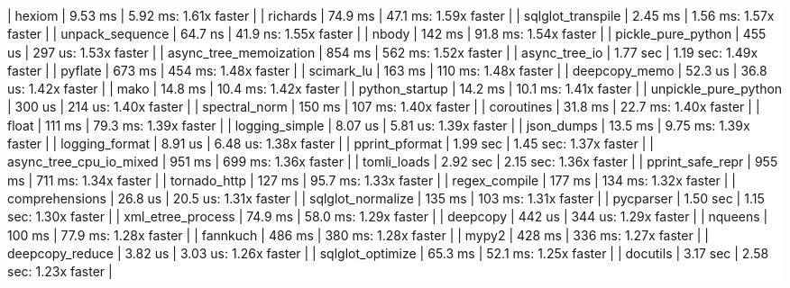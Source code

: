 | hexiom                   | 9.53 ms                                                | 5.92 ms: 1.61x faster                                           |
| richards                 | 74.9 ms                                                | 47.1 ms: 1.59x faster                                           |
| sqlglot_transpile        | 2.45 ms                                                | 1.56 ms: 1.57x faster                                           |
| unpack_sequence          | 64.7 ns                                                | 41.9 ns: 1.55x faster                                           |
| nbody                    | 142 ms                                                 | 91.8 ms: 1.54x faster                                           |
| pickle_pure_python       | 455 us                                                 | 297 us: 1.53x faster                                            |
| async_tree_memoization   | 854 ms                                                 | 562 ms: 1.52x faster                                            |
| async_tree_io            | 1.77 sec                                               | 1.19 sec: 1.49x faster                                          |
| pyflate                  | 673 ms                                                 | 454 ms: 1.48x faster                                            |
| scimark_lu               | 163 ms                                                 | 110 ms: 1.48x faster                                            |
| deepcopy_memo            | 52.3 us                                                | 36.8 us: 1.42x faster                                           |
| mako                     | 14.8 ms                                                | 10.4 ms: 1.42x faster                                           |
| python_startup           | 14.2 ms                                                | 10.1 ms: 1.41x faster                                           |
| unpickle_pure_python     | 300 us                                                 | 214 us: 1.40x faster                                            |
| spectral_norm            | 150 ms                                                 | 107 ms: 1.40x faster                                            |
| coroutines               | 31.8 ms                                                | 22.7 ms: 1.40x faster                                           |
| float                    | 111 ms                                                 | 79.3 ms: 1.39x faster                                           |
| logging_simple           | 8.07 us                                                | 5.81 us: 1.39x faster                                           |
| json_dumps               | 13.5 ms                                                | 9.75 ms: 1.39x faster                                           |
| logging_format           | 8.91 us                                                | 6.48 us: 1.38x faster                                           |
| pprint_pformat           | 1.99 sec                                               | 1.45 sec: 1.37x faster                                          |
| async_tree_cpu_io_mixed  | 951 ms                                                 | 699 ms: 1.36x faster                                            |
| tomli_loads              | 2.92 sec                                               | 2.15 sec: 1.36x faster                                          |
| pprint_safe_repr         | 955 ms                                                 | 711 ms: 1.34x faster                                            |
| tornado_http             | 127 ms                                                 | 95.7 ms: 1.33x faster                                           |
| regex_compile            | 177 ms                                                 | 134 ms: 1.32x faster                                            |
| comprehensions           | 26.8 us                                                | 20.5 us: 1.31x faster                                           |
| sqlglot_normalize        | 135 ms                                                 | 103 ms: 1.31x faster                                            |
| pycparser                | 1.50 sec                                               | 1.15 sec: 1.30x faster                                          |
| xml_etree_process        | 74.9 ms                                                | 58.0 ms: 1.29x faster                                           |
| deepcopy                 | 442 us                                                 | 344 us: 1.29x faster                                            |
| nqueens                  | 100 ms                                                 | 77.9 ms: 1.28x faster                                           |
| fannkuch                 | 486 ms                                                 | 380 ms: 1.28x faster                                            |
| mypy2                    | 428 ms                                                 | 336 ms: 1.27x faster                                            |
| deepcopy_reduce          | 3.82 us                                                | 3.03 us: 1.26x faster                                           |
| sqlglot_optimize         | 65.3 ms                                                | 52.1 ms: 1.25x faster                                           |
| docutils                 | 3.17 sec                                               | 2.58 sec: 1.23x faster                                          |